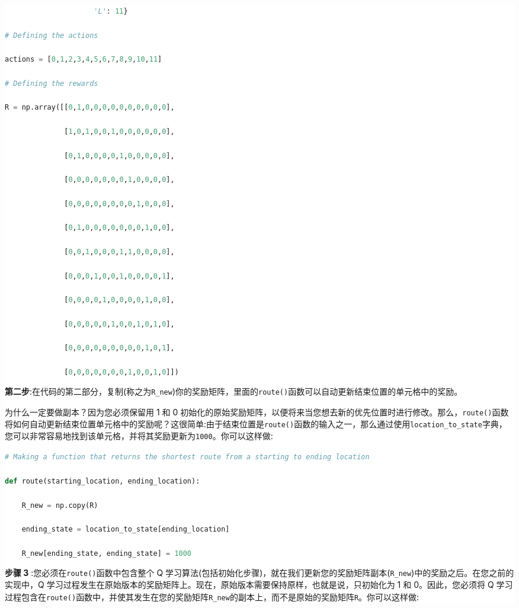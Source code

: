 ```py
                     'L': 11}

# Defining the actions

actions = [0,1,2,3,4,5,6,7,8,9,10,11]

# Defining the rewards

R = np.array([[0,1,0,0,0,0,0,0,0,0,0,0],

              [1,0,1,0,0,1,0,0,0,0,0,0],

              [0,1,0,0,0,0,1,0,0,0,0,0],

              [0,0,0,0,0,0,0,1,0,0,0,0],

              [0,0,0,0,0,0,0,0,1,0,0,0],

              [0,1,0,0,0,0,0,0,0,1,0,0],

              [0,0,1,0,0,0,1,1,0,0,0,0],

              [0,0,0,1,0,0,1,0,0,0,0,1],

              [0,0,0,0,1,0,0,0,0,1,0,0],

              [0,0,0,0,0,1,0,0,1,0,1,0],

              [0,0,0,0,0,0,0,0,0,1,0,1],

              [0,0,0,0,0,0,0,1,0,0,1,0]]) 
```

**第二步**:在代码的第二部分，复制(称之为`R_new`)你的奖励矩阵，里面的`route()`函数可以自动更新结束位置的单元格中的奖励。

为什么一定要做副本？因为您必须保留用 1 和 0 初始化的原始奖励矩阵，以便将来当您想去新的优先位置时进行修改。那么，`route()`函数将如何自动更新结束位置单元格中的奖励呢？这很简单:由于结束位置是`route()`函数的输入之一，那么通过使用`location_to_state`字典，您可以非常容易地找到该单元格，并将其奖励更新为`1000`。你可以这样做:

```py
# Making a function that returns the shortest route from a starting to ending location

def route(starting_location, ending_location):

    R_new = np.copy(R)

    ending_state = location_to_state[ending_location]

    R_new[ending_state, ending_state] = 1000 
```

**步骤 3** :您必须在`route()`函数中包含整个 Q 学习算法(包括初始化步骤)，就在我们更新您的奖励矩阵副本(`R_new`)中的奖励之后。在您之前的实现中，Q 学习过程发生在原始版本的奖励矩阵上。现在，原始版本需要保持原样，也就是说，只初始化为 1 和 0。因此，您必须将 Q 学习过程包含在`route()`函数中，并使其发生在您的奖励矩阵`R_new`的副本上，而不是原始的奖励矩阵`R`。你可以这样做:
